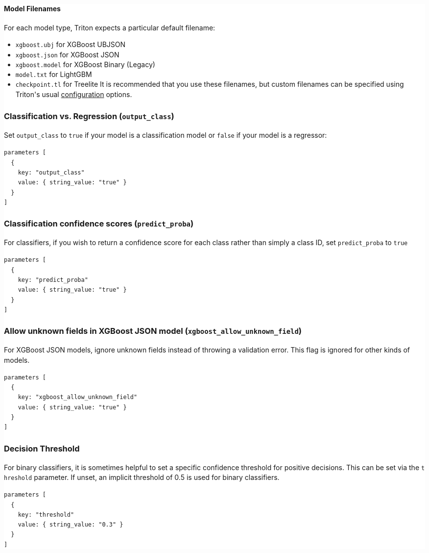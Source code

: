 #### Model Filenames
For each model type, Triton expects a particular default filename:
- `xgboost.ubj` for XGBoost UBJSON
- `xgboost.json` for XGBoost JSON
- `xgboost.model` for XGBoost Binary (Legacy)
- `model.txt` for LightGBM
- `checkpoint.tl` for Treelite
It is recommended that you use these filenames, but custom filenames can be
specified using Triton's usual
[configuration](https://github.com/triton-inference-server/server/blob/main/docs/user_guide/model_configuration.md#model-configuration)
options.

### Classification vs. Regression (`output_class`)
Set `output_class` to `true` if your model is a classification model or
`false` if your model is a regressor:
```
parameters [
  {
    key: "output_class"
    value: { string_value: "true" }
  }
]
```

### Classification confidence scores (`predict_proba`)
For classifiers, if you wish to return a confidence score for each class
rather than simply a class ID, set `predict_proba` to `true`
```
parameters [
  {
    key: "predict_proba"
    value: { string_value: "true" }
  }
]
```

### Allow unknown fields in XGBoost JSON model (`xgboost_allow_unknown_field`)
For XGBoost JSON models, ignore unknown fields instead of throwing a validation
error. This flag is ignored for other kinds of models.
```
parameters [
  {
    key: "xgboost_allow_unknown_field"
    value: { string_value: "true" }
  }
]
```

### Decision Threshold
For binary classifiers, it is sometimes helpful to set a specific
confidence threshold for positive decisions. This can be set via the
`threshold` parameter. If unset, an implicit threshold of 0.5 is used for
binary classifiers.
```
parameters [
  {
    key: "threshold"
    value: { string_value: "0.3" }
  }
]
```
